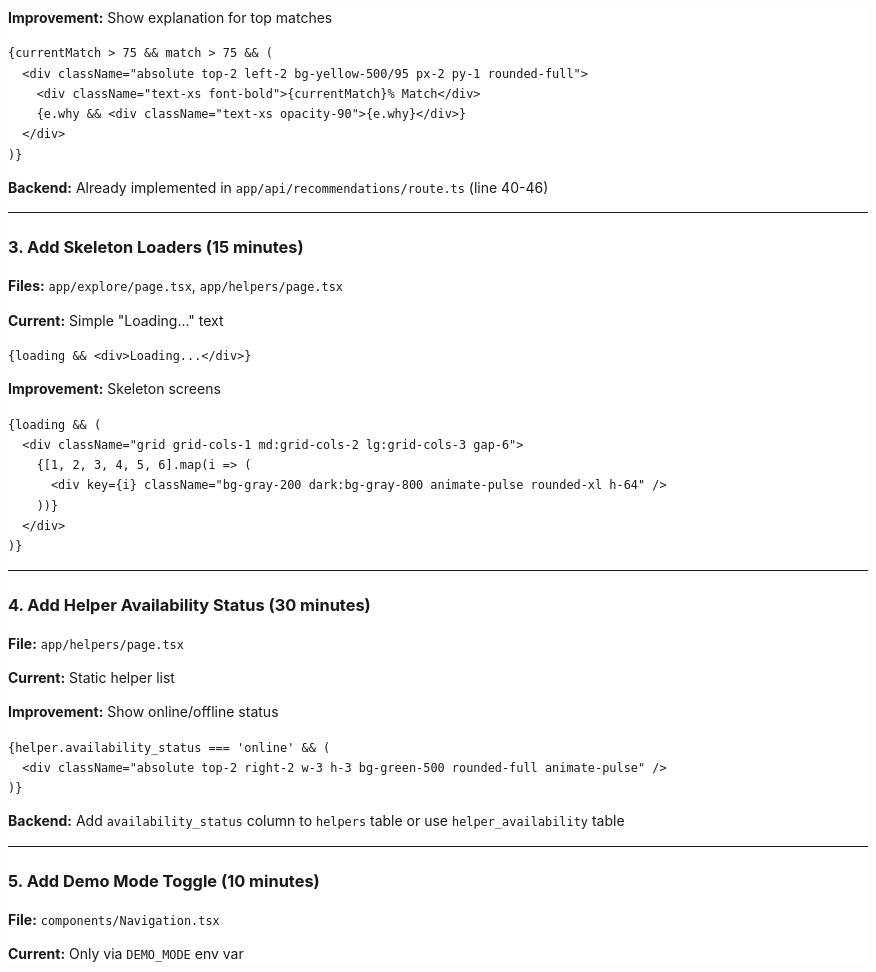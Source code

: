 **Improvement:** Show explanation for top matches
```tsx
{currentMatch > 75 && match > 75 && (
  <div className="absolute top-2 left-2 bg-yellow-500/95 px-2 py-1 rounded-full">
    <div className="text-xs font-bold">{currentMatch}% Match</div>
    {e.why && <div className="text-xs opacity-90">{e.why}</div>}
  </div>
)}
```

**Backend:** Already implemented in `app/api/recommendations/route.ts` (line 40-46)

---

### 3. Add Skeleton Loaders (15 minutes)
**Files:** `app/explore/page.tsx`, `app/helpers/page.tsx`

**Current:** Simple "Loading..." text
```tsx
{loading && <div>Loading...</div>}
```

**Improvement:** Skeleton screens
```tsx
{loading && (
  <div className="grid grid-cols-1 md:grid-cols-2 lg:grid-cols-3 gap-6">
    {[1, 2, 3, 4, 5, 6].map(i => (
      <div key={i} className="bg-gray-200 dark:bg-gray-800 animate-pulse rounded-xl h-64" />
    ))}
  </div>
)}
```

---

### 4. Add Helper Availability Status (30 minutes)
**File:** `app/helpers/page.tsx`

**Current:** Static helper list

**Improvement:** Show online/offline status
```tsx
{helper.availability_status === 'online' && (
  <div className="absolute top-2 right-2 w-3 h-3 bg-green-500 rounded-full animate-pulse" />
)}
```

**Backend:** Add `availability_status` column to `helpers` table or use `helper_availability` table

---

### 5. Add Demo Mode Toggle (10 minutes)
**File:** `components/Navigation.tsx`

**Current:** Only via `DEMO_MODE` env var

